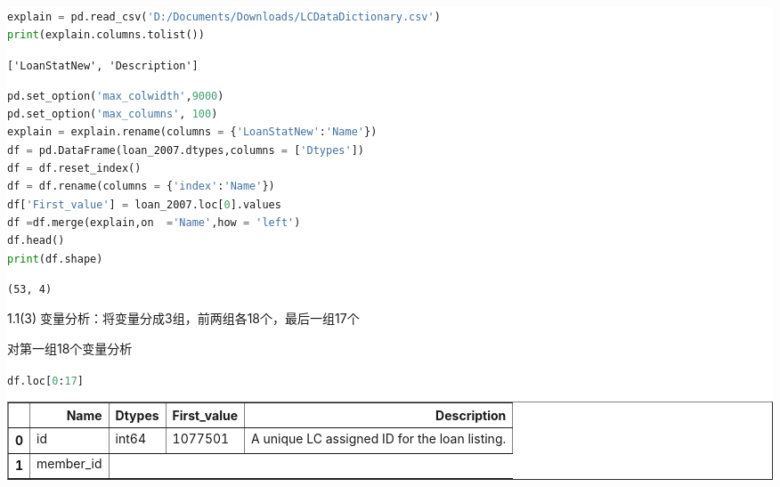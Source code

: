 ```python
explain = pd.read_csv('D:/Documents/Downloads/LCDataDictionary.csv')
print(explain.columns.tolist())
```

    ['LoanStatNew', 'Description']
    


```python
pd.set_option('max_colwidth',9000)
pd.set_option('max_columns', 100)
explain = explain.rename(columns = {'LoanStatNew':'Name'})
df = pd.DataFrame(loan_2007.dtypes,columns = ['Dtypes'])
df = df.reset_index()
df = df.rename(columns = {'index':'Name'})
df['First_value'] = loan_2007.loc[0].values
df =df.merge(explain,on  ='Name',how = 'left')
df.head()
print(df.shape)
```

    (53, 4)
    

1.1(3) 变量分析：将变量分成3组，前两组各18个，最后一组17个

对第一组18个变量分析


```python
df.loc[0:17]
```




<div>
<style>
    .dataframe thead tr:only-child th {
        text-align: right;
    }

    .dataframe thead th {
        text-align: left;
    }

    .dataframe tbody tr th {
        vertical-align: top;
    }
</style>
<table border="1" class="dataframe">
  <thead>
    <tr style="text-align: right;">
      <th></th>
      <th>Name</th>
      <th>Dtypes</th>
      <th>First_value</th>
      <th>Description</th>
    </tr>
  </thead>
  <tbody>
    <tr>
      <th>0</th>
      <td>id</td>
      <td>int64</td>
      <td>1077501</td>
      <td>A unique LC assigned ID for the loan listing.</td>
    </tr>
    <tr>
      <th>1</th>
      <td>member_id</td>